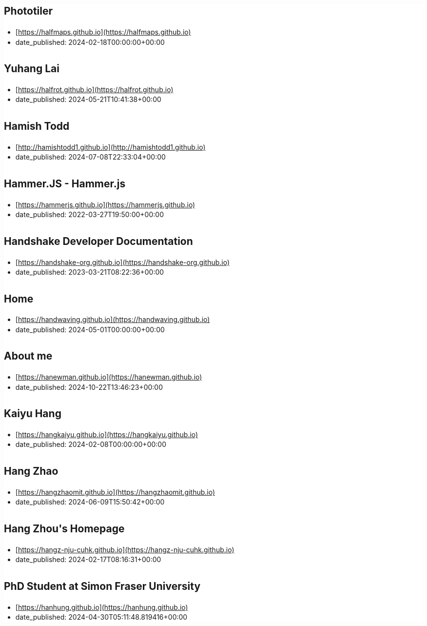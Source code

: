  ## Phototiler
 - [https://halfmaps.github.io](https://halfmaps.github.io)
 - date_published: 2024-02-18T00:00:00+00:00

 ## Yuhang Lai
 - [https://halfrot.github.io](https://halfrot.github.io)
 - date_published: 2024-05-21T10:41:38+00:00

 ## Hamish Todd
 - [http://hamishtodd1.github.io](http://hamishtodd1.github.io)
 - date_published: 2024-07-08T22:33:04+00:00

 ## Hammer.JS - Hammer.js
 - [https://hammerjs.github.io](https://hammerjs.github.io)
 - date_published: 2022-03-27T19:50:00+00:00

 ## Handshake Developer Documentation
 - [https://handshake-org.github.io](https://handshake-org.github.io)
 - date_published: 2023-03-21T08:22:36+00:00

 ## Home
 - [https://handwaving.github.io](https://handwaving.github.io)
 - date_published: 2024-05-01T00:00:00+00:00

 ## About me
 - [https://hanewman.github.io](https://hanewman.github.io)
 - date_published: 2024-10-22T13:46:23+00:00

 ## Kaiyu Hang
 - [https://hangkaiyu.github.io](https://hangkaiyu.github.io)
 - date_published: 2024-02-08T00:00:00+00:00

 ## Hang Zhao
 - [https://hangzhaomit.github.io](https://hangzhaomit.github.io)
 - date_published: 2024-06-09T15:50:42+00:00

 ## Hang Zhou's Homepage
 - [https://hangz-nju-cuhk.github.io](https://hangz-nju-cuhk.github.io)
 - date_published: 2024-02-17T08:16:31+00:00

 ## PhD Student at Simon Fraser University
 - [https://hanhung.github.io](https://hanhung.github.io)
 - date_published: 2024-04-30T05:11:48.819416+00:00
